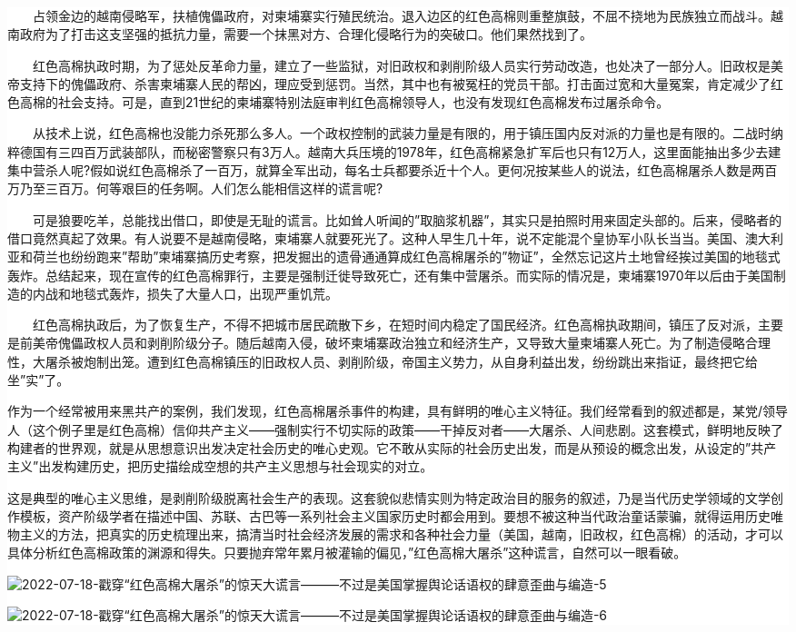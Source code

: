 　　占领金边的越南侵略军，扶植傀儡政府，对柬埔寨实行殖民统治。退入边区的红色高棉则重整旗鼓，不屈不挠地为民族独立而战斗。越南政府为了打击这支坚强的抵抗力量，需要一个抹黑对方、合理化侵略行为的突破口。他们果然找到了。

　　红色高棉执政时期，为了惩处反革命力量，建立了一些监狱，对旧政权和剥削阶级人员实行劳动改造，也处决了一部分人。旧政权是美帝支持下的傀儡政府、杀害柬埔寨人民的帮凶，理应受到惩罚。当然，其中也有被冤枉的党员干部。打击面过宽和大量冤案，肯定减少了红色高棉的社会支持。可是，直到21世纪的柬埔寨特别法庭审判红色高棉领导人，也没有发现红色高棉发布过屠杀命令。

　　从技术上说，红色高棉也没能力杀死那么多人。一个政权控制的武装力量是有限的，用于镇压国内反对派的力量也是有限的。二战时纳粹德国有三四百万武装部队，而秘密警察只有3万人。越南大兵压境的1978年，红色高棉紧急扩军后也只有12万人，这里面能抽出多少去建集中营杀人呢?假如说红色高棉杀了一百万，就算全军出动，每名士兵都要杀近十个人。更何况按某些人的说法，红色高棉屠杀人数是两百万乃至三百万。何等艰巨的任务啊。人们怎么能相信这样的谎言呢?

　　可是狼要吃羊，总能找出借口，即使是无耻的谎言。比如耸人听闻的”取脑浆机器”，其实只是拍照时用来固定头部的。后来，侵略者的借口竟然真起了效果。有人说要不是越南侵略，柬埔寨人就要死光了。这种人早生几十年，说不定能混个皇协军小队长当当。美国、澳大利亚和荷兰也纷纷跑来”帮助”柬埔寨搞历史考察，把发掘出的遗骨通通算成红色高棉屠杀的”物证”，全然忘记这片土地曾经挨过美国的地毯式轰炸。总结起来，现在宣传的红色高棉罪行，主要是强制迁徙导致死亡，还有集中营屠杀。而实际的情况是，柬埔寨1970年以后由于美国制造的内战和地毯式轰炸，损失了大量人口，出现严重饥荒。

　　红色高棉执政后，为了恢复生产，不得不把城市居民疏散下乡，在短时间内稳定了国民经济。红色高棉执政期间，镇压了反对派，主要是前美帝傀儡政权人员和剥削阶级分子。随后越南入侵，破坏柬埔寨政治独立和经济生产，又导致大量柬埔寨人死亡。为了制造侵略合理性，大屠杀被炮制出笼。遭到红色高棉镇压的旧政权人员、剥削阶级，帝国主义势力，从自身利益出发，纷纷跳出来指证，最终把它给坐”实”了。

作为一个经常被用来黑共产的案例，我们发现，红色高棉屠杀事件的构建，具有鲜明的唯心主义特征。我们经常看到的叙述都是，某党/领导人（这个例子里是红色高棉）信仰共产主义——强制实行不切实际的政策——干掉反对者——大屠杀、人间悲剧。这套模式，鲜明地反映了构建者的世界观，就是从思想意识出发决定社会历史的唯心史观。它不敢从实际的社会历史出发，而是从预设的概念出发，从设定的”共产主义”出发构建历史，把历史描绘成空想的共产主义思想与社会现实的对立。

这是典型的唯心主义思维，是剥削阶级脱离社会生产的表现。这套貌似悲情实则为特定政治目的服务的叙述，乃是当代历史学领域的文学创作模板，资产阶级学者在描述中国、苏联、古巴等一系列社会主义国家历史时都会用到。要想不被这种当代政治童话蒙骗，就得运用历史唯物主义的方法，把真实的历史梳理出来，搞清当时社会经济发展的需求和各种社会力量（美国，越南，旧政权，红色高棉）的活动，才可以具体分析红色高棉政策的渊源和得失。只要抛弃常年累月被灌输的偏见，”红色高棉大屠杀”这种谎言，自然可以一眼看破。

![2022-07-18-戳穿“红色高棉大屠杀”的惊天大谎言———不过是美国掌握舆论话语权的肆意歪曲与编造-5](assets/2022-07-18-戳穿“红色高棉大屠杀”的惊天大谎言———不过是美国掌握舆论话语权的肆意歪曲与编造-5.jpeg)

![2022-07-18-戳穿“红色高棉大屠杀”的惊天大谎言———不过是美国掌握舆论话语权的肆意歪曲与编造-6](assets/2022-07-18-戳穿“红色高棉大屠杀”的惊天大谎言———不过是美国掌握舆论话语权的肆意歪曲与编造-6.jpeg)

